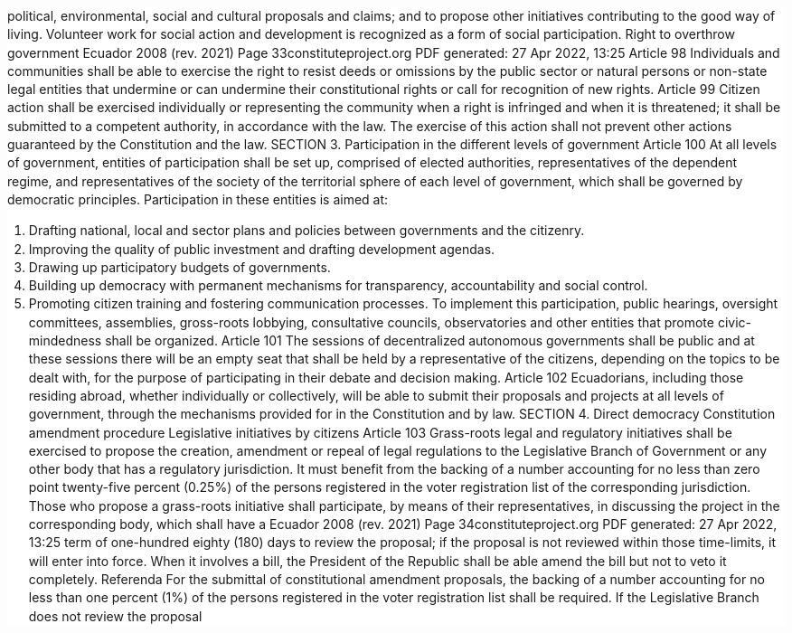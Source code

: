 political, environmental, social and cultural proposals and claims; and to propose other
initiatives contributing to the good way of living.
Volunteer work for social action and development is recognized as a form of social
participation.
Right to overthrow government
Ecuador 2008 (rev. 2021)
Page 33constituteproject.org
PDF generated: 27 Apr 2022, 13:25
Article 98
Individuals and communities shall be able to exercise the right to resist deeds or
omissions by the public sector or natural persons or non-state legal entities that
undermine or can undermine their constitutional rights or call for recognition of new
rights.
Article 99
Citizen action shall be exercised individually or representing the community when a
right is infringed and when it is threatened; it shall be submitted to a competent
authority, in accordance with the law. The exercise of this action shall not prevent other
actions guaranteed by the Constitution and the law.
SECTION 3. Participation in the different levels of government
Article 100
At all levels of government, entities of participation shall be set up, comprised of elected
authorities, representatives of the dependent regime, and representatives of the
society of the territorial sphere of each level of government, which shall be governed by
democratic principles. Participation in these entities is aimed at:
1. Drafting national, local and sector plans and policies between governments and
the citizenry.
2. Improving the quality of public investment and drafting development agendas.
3. Drawing up participatory budgets of governments.
4. Building up democracy with permanent mechanisms for transparency,
accountability and social control.
5. Promoting citizen training and fostering communication processes.
To implement this participation, public hearings, oversight committees, assemblies,
gross-roots lobbying, consultative councils, observatories and other entities that
promote civic-mindedness shall be organized.
Article 101
The sessions of decentralized autonomous governments shall be public and at these
sessions there will be an empty seat that shall be held by a representative of the
citizens, depending on the topics to be dealt with, for the purpose of participating in their
debate and decision making.
Article 102
Ecuadorians, including those residing abroad, whether individually or collectively, will be
able to submit their proposals and projects at all levels of government, through the
mechanisms provided for in the Constitution and by law.
SECTION 4. Direct democracy
Constitution amendment procedure
Legislative initiatives by citizens
Article 103
Grass-roots legal and regulatory initiatives shall be exercised to propose the creation,
amendment or repeal of legal regulations to the Legislative Branch of Government or
any other body that has a regulatory jurisdiction. It must benefit from the backing of a
number accounting for no less than zero point twenty-five percent (0.25%) of the
persons registered in the voter registration list of the corresponding jurisdiction.
Those who propose a grass-roots initiative shall participate, by means of their
representatives, in discussing the project in the corresponding body, which shall have a
Ecuador 2008 (rev. 2021)
Page 34constituteproject.org
PDF generated: 27 Apr 2022, 13:25
term of one-hundred eighty (180) days to review the proposal; if the proposal is not
reviewed within those time-limits, it will enter into force.
When it involves a bill, the President of the Republic shall be able amend the bill but not
to veto it completely.
Referenda For the submittal of constitutional amendment proposals, the backing of a number
accounting for no less than one percent (1%) of the persons registered in the voter
registration list shall be required. If the Legislative Branch does not review the proposal